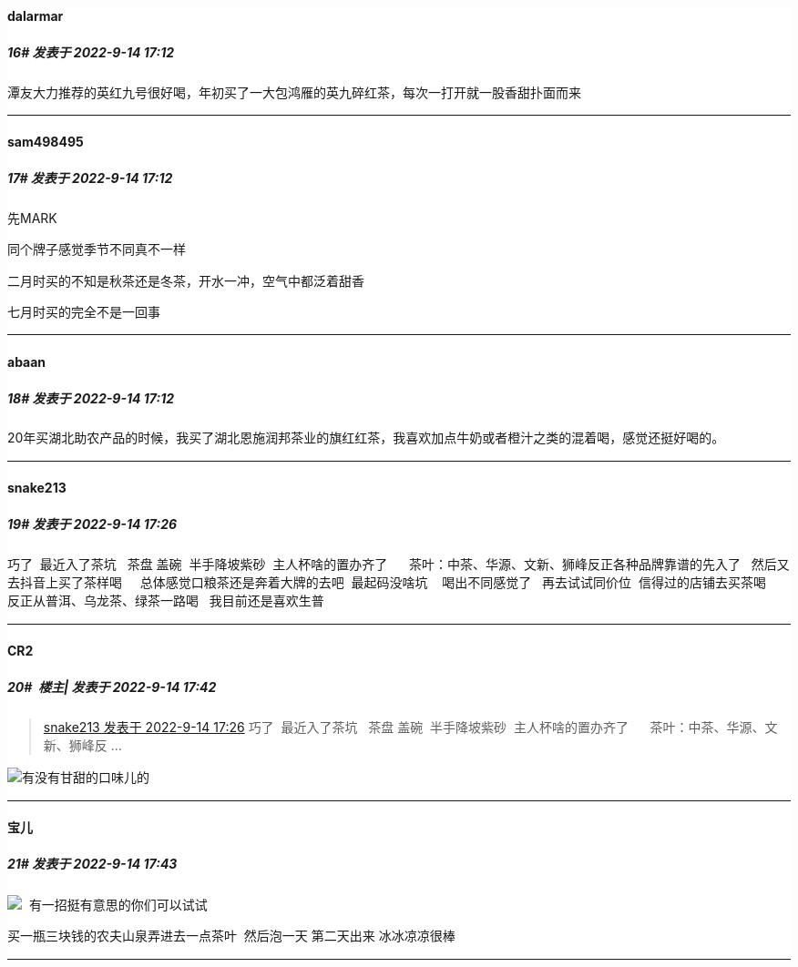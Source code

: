 ####  dalarmar  
##### 16#       发表于 2022-9-14 17:12

潭友大力推荐的英红九号很好喝，年初买了一大包鸿雁的英九碎红茶，每次一打开就一股香甜扑面而来

*****

####  sam498495  
##### 17#       发表于 2022-9-14 17:12

先MARK

同个牌子感觉季节不同真不一样

二月时买的不知是秋茶还是冬茶，开水一冲，空气中都泛着甜香

七月时买的完全不是一回事

*****

####  abaan  
##### 18#       发表于 2022-9-14 17:12

20年买湖北助农产品的时候，我买了湖北恩施润邦茶业的旗红红茶，我喜欢加点牛奶或者橙汁之类的混着喝，感觉还挺好喝的。

*****

####  snake213  
##### 19#       发表于 2022-9-14 17:26

巧了  最近入了茶坑   茶盘 盖碗  半手降坡紫砂  主人杯啥的置办齐了      茶叶：中茶、华源、文新、狮峰反正各种品牌靠谱的先入了   然后又去抖音上买了茶样喝     总体感觉口粮茶还是奔着大牌的去吧  最起码没啥坑    喝出不同感觉了   再去试试同价位  信得过的店铺去买茶喝    反正从普洱、乌龙茶、绿茶一路喝   我目前还是喜欢生普   

*****

####  CR2  
##### 20#         楼主| 发表于 2022-9-14 17:42

<blockquote><a href="httphttps://bbs.saraba1st.com/2b/forum.php?mod=redirect&amp;goto=findpost&amp;pid=57484494&amp;ptid=2092804" target="_blank">snake213 发表于 2022-9-14 17:26</a>
巧了  最近入了茶坑   茶盘 盖碗  半手降坡紫砂  主人杯啥的置办齐了      茶叶：中茶、华源、文新、狮峰反 ...</blockquote>
<img src="https://static.saraba1st.com/image/smiley/face2017/045.png" referrerpolicy="no-referrer">有没有甘甜的口味儿的

*****

####  宝儿  
##### 21#       发表于 2022-9-14 17:43

<img src="https://static.saraba1st.com/image/smiley/face2017/026.png" referrerpolicy="no-referrer">  有一招挺有意思的你们可以试试

买一瓶三块钱的农夫山泉弄进去一点茶叶  然后泡一天 第二天出来 冰冰凉凉很棒

*****
